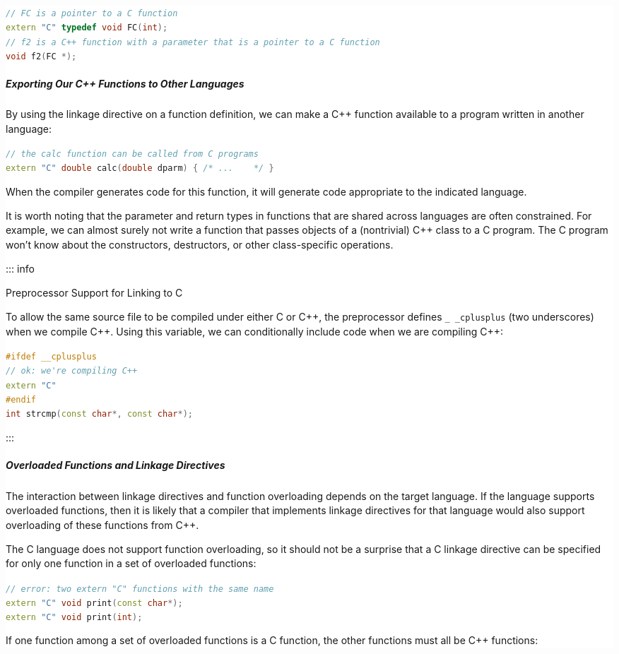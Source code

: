 ```c++
// FC is a pointer to a C function
extern "C" typedef void FC(int);
// f2 is a C++ function with a parameter that is a pointer to a C function
void f2(FC *);
```

<h5>Exporting Our C++ Functions to Other Languages</h5>
<p>By using the linkage directive on a function definition, we can make a C++ function available to a program written in another language:</p>

```c++
// the calc function can be called from C programs
extern "C" double calc(double dparm) { /* ...    */ }
```

<p>When the compiler generates code for this function, it will generate code appropriate to the indicated language.</p>
<p>It is worth noting that the parameter and return types in functions that are shared across languages are often constrained. For example, we can almost surely not write a function that passes objects of a (nontrivial) C++ class to a C program. The C program won’t know about the constructors, destructors, or other class-specific operations.</p>

::: info
<p>Preprocessor Support for Linking to C</p>
<p>To allow the same source file to be compiled under either C or C++, the preprocessor defines <code>_ _cplusplus</code> (two underscores) when we compile C++. Using this variable, we can conditionally include code when we are compiling C++:</p>

```c++
#ifdef __cplusplus
// ok: we're compiling C++
extern "C"
#endif
int strcmp(const char*, const char*);
```

:::

<h5>Overloaded Functions and Linkage Directives</h5>
<p>The interaction between linkage directives and function overloading depends on the target language. If the language supports overloaded functions, then it is likely that a compiler that implements linkage directives for that language would also support overloading of these functions from C++.</p>
<p>The C language does not support function overloading, so it should not be a surprise that a C linkage directive can be specified for only one function in a set of overloaded functions:</p>

```c++
// error: two extern "C" functions with the same name
extern "C" void print(const char*);
extern "C" void print(int);
```

<p>If one function among a set of overloaded functions is a C function, the other functions must all be C++ functions:</p>
<p><a id="filepos5393443"></a></p>
